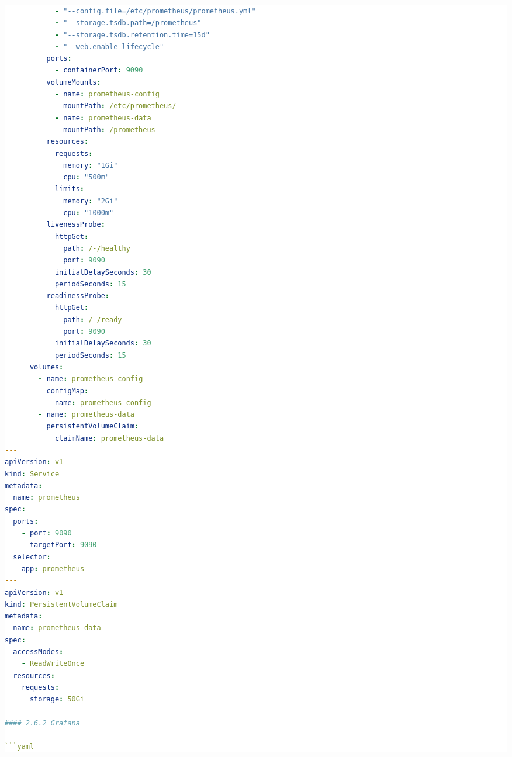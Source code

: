 ```yaml
            - "--config.file=/etc/prometheus/prometheus.yml"
            - "--storage.tsdb.path=/prometheus"
            - "--storage.tsdb.retention.time=15d"
            - "--web.enable-lifecycle"
          ports:
            - containerPort: 9090
          volumeMounts:
            - name: prometheus-config
              mountPath: /etc/prometheus/
            - name: prometheus-data
              mountPath: /prometheus
          resources:
            requests:
              memory: "1Gi"
              cpu: "500m"
            limits:
              memory: "2Gi"
              cpu: "1000m"
          livenessProbe:
            httpGet:
              path: /-/healthy
              port: 9090
            initialDelaySeconds: 30
            periodSeconds: 15
          readinessProbe:
            httpGet:
              path: /-/ready
              port: 9090
            initialDelaySeconds: 30
            periodSeconds: 15
      volumes:
        - name: prometheus-config
          configMap:
            name: prometheus-config
        - name: prometheus-data
          persistentVolumeClaim:
            claimName: prometheus-data
---
apiVersion: v1
kind: Service
metadata:
  name: prometheus
spec:
  ports:
    - port: 9090
      targetPort: 9090
  selector:
    app: prometheus
---
apiVersion: v1
kind: PersistentVolumeClaim
metadata:
  name: prometheus-data
spec:
  accessModes:
    - ReadWriteOnce
  resources:
    requests:
      storage: 50Gi

#### 2.6.2 Grafana

```yaml
```